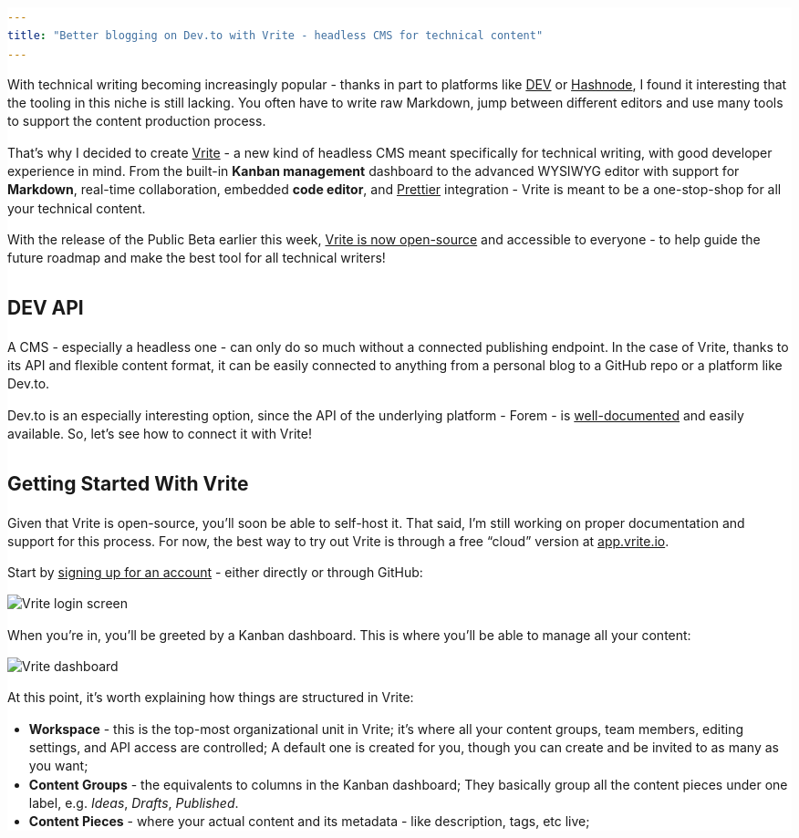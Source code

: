 ```yaml
---
title: "Better blogging on Dev.to with Vrite - headless CMS for technical content"
---
```


With technical writing becoming increasingly popular - thanks in part to platforms like [DEV](https://dev.to/) or [Hashnode](https://hashnode.com/), I found it interesting that the tooling in this niche is still lacking. You often have to write raw Markdown, jump between different editors and use many tools to support the content production process.

That’s why I decided to create [Vrite](https://vrite.io/) - a new kind of headless CMS meant specifically for technical writing, with good developer experience in mind. From the built-in **Kanban management** dashboard to the advanced WYSIWYG editor with support for **Markdown**, real-time collaboration, embedded **code editor**, and [Prettier](https://prettier.io/) integration - Vrite is meant to be a one-stop-shop for all your technical content.

With the release of the Public Beta earlier this week, [Vrite is now open-source](https://github.com/vriteio/vrite) and accessible to everyone - to help guide the future roadmap and make the best tool for all technical writers!

## DEV API

A CMS - especially a headless one - can only do so much without a connected publishing endpoint. In the case of Vrite, thanks to its API and flexible content format, it can be easily connected to anything from a personal blog to a GitHub repo or a platform like Dev.to.

Dev.to is an especially interesting option, since the API of the underlying platform - Forem - is [well-documented](https://developers.forem.com/api) and easily available. So, let’s see how to connect it with Vrite!

## Getting Started With Vrite

Given that Vrite is open-source, you’ll soon be able to self-host it. That said, I’m still working on proper documentation and support for this process. For now, the best way to try out Vrite is through a free “cloud” version at [app.vrite.io](http://app.vrite.io).

Start by [signing up for an account](https://app.vrite.io/auth) - either directly or through GitHub:

![Vrite login screen](https://assets.vrite.io/6409e82d7dfc74cef7a72e0d/bacwnXsRwCQj1bGJj_4eT.png)

When you’re in, you’ll be greeted by a Kanban dashboard. This is where you’ll be able to manage all your content:

![Vrite dashboard](https://assets.vrite.io/6409e82d7dfc74cef7a72e0d/L30UxjhVDpOTSyar76PEy.png)

At this point, it’s worth explaining how things are structured in Vrite:

- **Workspace** - this is the top-most organizational unit in Vrite; it’s where all your content groups, team members, editing settings, and API access are controlled; A default one is created for you, though you can create and be invited to as many as you want;
- **Content Groups** - the equivalents to columns in the Kanban dashboard; They basically group all the content pieces under one label, e.g. _Ideas_, _Drafts_, _Published_.
- **Content Pieces** - where your actual content and its metadata - like description, tags, etc live;
